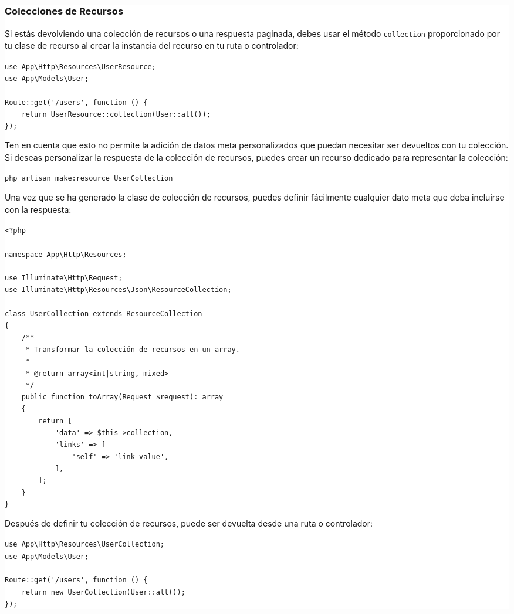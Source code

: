 <a name="resource-collections"></a>
### Colecciones de Recursos

Si estás devolviendo una colección de recursos o una respuesta paginada, debes usar el método `collection` proporcionado por tu clase de recurso al crear la instancia del recurso en tu ruta o controlador:

    use App\Http\Resources\UserResource;
    use App\Models\User;

    Route::get('/users', function () {
        return UserResource::collection(User::all());
    });

Ten en cuenta que esto no permite la adición de datos meta personalizados que puedan necesitar ser devueltos con tu colección. Si deseas personalizar la respuesta de la colección de recursos, puedes crear un recurso dedicado para representar la colección:

```shell
php artisan make:resource UserCollection
```

Una vez que se ha generado la clase de colección de recursos, puedes definir fácilmente cualquier dato meta que deba incluirse con la respuesta:

    <?php

    namespace App\Http\Resources;

    use Illuminate\Http\Request;
    use Illuminate\Http\Resources\Json\ResourceCollection;

    class UserCollection extends ResourceCollection
    {
        /**
         * Transformar la colección de recursos en un array.
         *
         * @return array<int|string, mixed>
         */
        public function toArray(Request $request): array
        {
            return [
                'data' => $this->collection,
                'links' => [
                    'self' => 'link-value',
                ],
            ];
        }
    }

Después de definir tu colección de recursos, puede ser devuelta desde una ruta o controlador:

    use App\Http\Resources\UserCollection;
    use App\Models\User;

    Route::get('/users', function () {
        return new UserCollection(User::all());
    });
